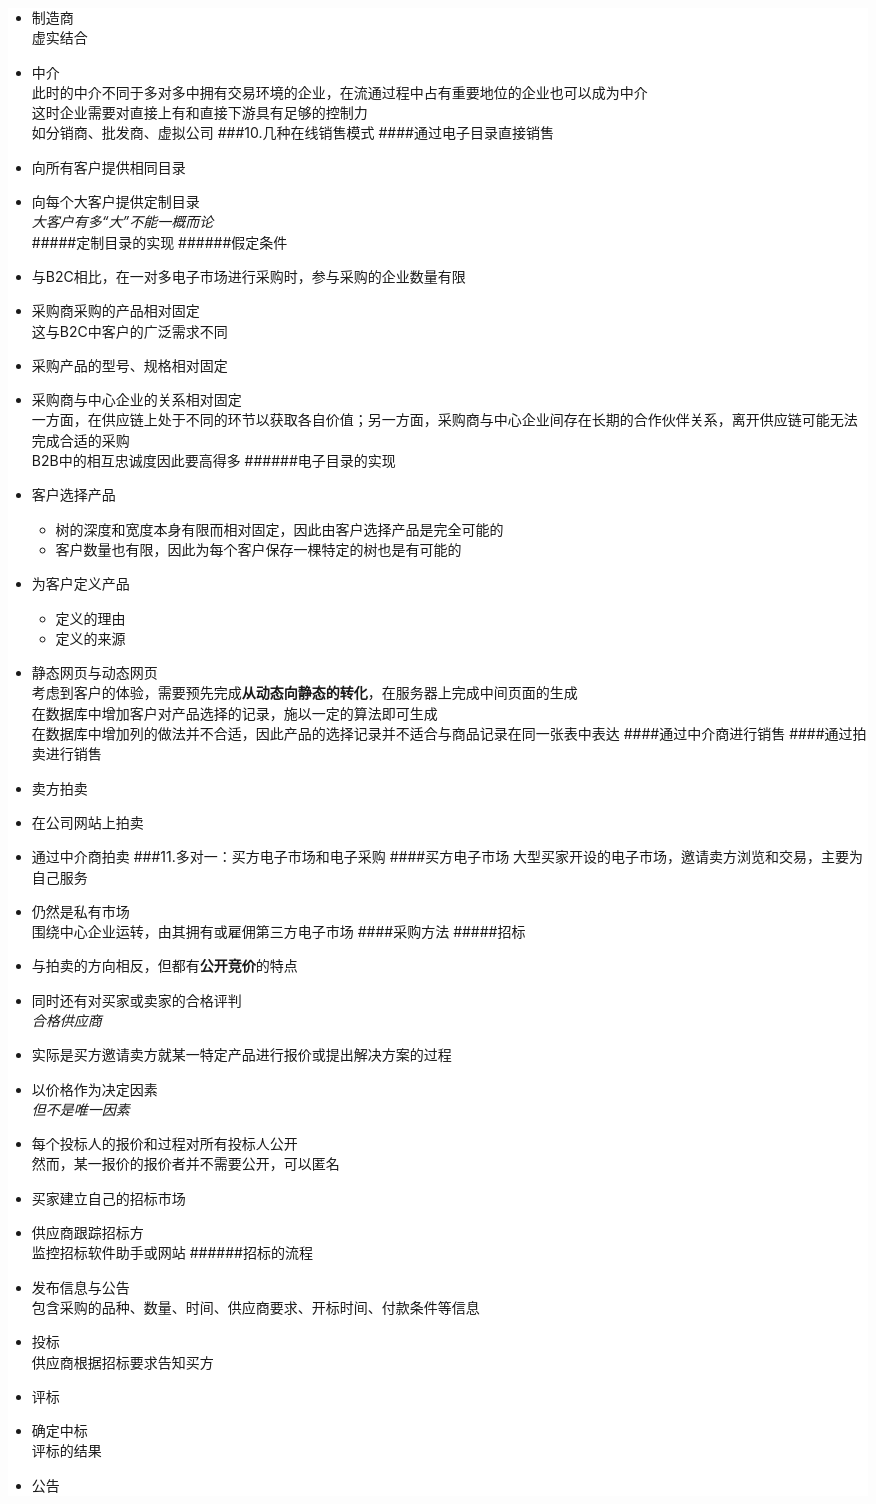 * 制造商  
虚实结合
* 中介  
此时的中介不同于多对多中拥有交易环境的企业，在流通过程中占有重要地位的企业也可以成为中介  
这时企业需要对直接上有和直接下游具有足够的控制力   
如分销商、批发商、虚拟公司
###10.几种在线销售模式
####通过电子目录直接销售
* 向所有客户提供相同目录
* 向每个大客户提供定制目录  
*大客户有多“大”不能一概而论*  
#####定制目录的实现
######假定条件
* 与B2C相比，在一对多电子市场进行采购时，参与采购的企业数量有限  
* 采购商采购的产品相对固定  
这与B2C中客户的广泛需求不同
* 采购产品的型号、规格相对固定
* 采购商与中心企业的关系相对固定  
一方面，在供应链上处于不同的环节以获取各自价值；另一方面，采购商与中心企业间存在长期的合作伙伴关系，离开供应链可能无法完成合适的采购  
B2B中的相互忠诚度因此要高得多
######电子目录的实现
* 客户选择产品
	* 树的深度和宽度本身有限而相对固定，因此由客户选择产品是完全可能的
	* 客户数量也有限，因此为每个客户保存一棵特定的树也是有可能的
* 为客户定义产品
	* 定义的理由
	* 定义的来源
* 静态网页与动态网页  
	考虑到客户的体验，需要预先完成**从动态向静态的转化**，在服务器上完成中间页面的生成  
	在数据库中增加客户对产品选择的记录，施以一定的算法即可生成  
	在数据库中增加列的做法并不合适，因此产品的选择记录并不适合与商品记录在同一张表中表达
####通过中介商进行销售
####通过拍卖进行销售
* 卖方拍卖
* 在公司网站上拍卖
* 通过中介商拍卖
###11.多对一：买方电子市场和电子采购
####买方电子市场
大型买家开设的电子市场，邀请卖方浏览和交易，主要为自己服务

* 仍然是私有市场  
围绕中心企业运转，由其拥有或雇佣第三方电子市场
####采购方法
#####招标  
* 与拍卖的方向相反，但都有**公开竞价**的特点  
* 同时还有对买家或卖家的合格评判  
*合格供应商*  
* 实际是买方邀请卖方就某一特定产品进行报价或提出解决方案的过程
* 以价格作为决定因素  
*但不是唯一因素*
* 每个投标人的报价和过程对所有投标人公开  
然而，某一报价的报价者并不需要公开，可以匿名
* 买家建立自己的招标市场
* 供应商跟踪招标方  
监控招标软件助手或网站
######招标的流程  
* 发布信息与公告  
包含采购的品种、数量、时间、供应商要求、开标时间、付款条件等信息
* 投标  
供应商根据招标要求告知买方
* 评标  
* 确定中标  
评标的结果
* 公告